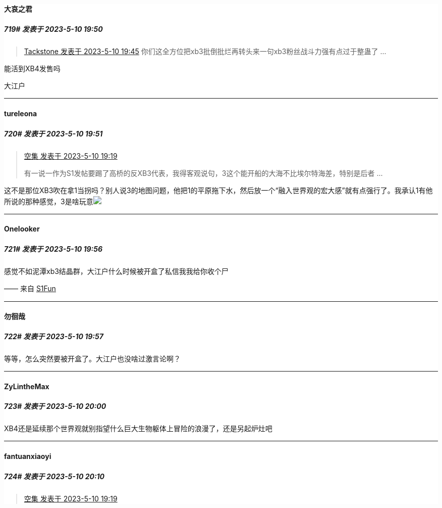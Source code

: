 ####  大哀之君  
##### 719#       发表于 2023-5-10 19:50

<blockquote><a href="httphttps://bbs.saraba1st.com/2b/forum.php?mod=redirect&amp;goto=findpost&amp;pid=60803035&amp;ptid=2052126" target="_blank">Tackstone 发表于 2023-5-10 19:45</a>
你们这全方位把xb3批倒批烂再转头来一句xb3粉丝战斗力强有点过于整蛊了 ...</blockquote>
能活到XB4发售吗

大江户

*****

####  tureleona  
##### 720#       发表于 2023-5-10 19:51

<blockquote><a href="httphttps://bbs.saraba1st.com/2b/forum.php?mod=redirect&amp;goto=findpost&amp;pid=60802762&amp;ptid=2052126" target="_blank">空集 发表于 2023-5-10 19:19</a>

有一说一作为S1发帖要踢了高桥的反XB3代表，我得客观说句，3这个能开船的大海不比埃尔特海差，特别是后者 ...</blockquote>
这不是那位XB3吹在拿1当拐吗？别人说3的地图问题，他把1的平原拖下水，然后放一个“融入世界观的宏大感”就有点强行了。我承认1有他所说的那种感觉，3是啥玩意<img src="https://static.saraba1st.com/image/smiley/face2017/067.png" referrerpolicy="no-referrer">


*****

####  Onelooker  
##### 721#       发表于 2023-5-10 19:56

感觉不如泥潭xb3结晶群，大江户什么时候被开盒了私信我我给你收个尸

—— 来自 [S1Fun](https://s1fun.koalcat.com)

*****

####  勿徊哉  
##### 722#       发表于 2023-5-10 19:57

等等，怎么突然要被开盒了。大江户也没啥过激言论啊？

*****

####  ZyLintheMax  
##### 723#       发表于 2023-5-10 20:00

XB4还是延续那个世界观就别指望什么巨大生物躯体上冒险的浪漫了，还是另起炉灶吧


*****

####  fantuanxiaoyi  
##### 724#       发表于 2023-5-10 20:10

<blockquote><a href="httphttps://bbs.saraba1st.com/2b/forum.php?mod=redirect&amp;goto=findpost&amp;pid=60802762&amp;ptid=2052126" target="_blank">空集 发表于 2023-5-10 19:19</a>

